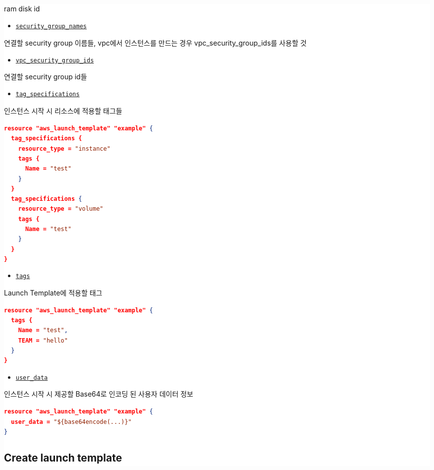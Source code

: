 ram disk id

- [`security_group_names`](https://www.terraform.io/docs/providers/aws/r/launch_template.html#security_group_names)

연결할 security group 이름들, vpc에서 인스턴스를 만드는 경우 vpc_security_group_ids를 사용할 것

- [`vpc_security_group_ids`](https://www.terraform.io/docs/providers/aws/r/launch_template.html#vpc_security_group_ids)

연결할 security group id들

- [`tag_specifications`](https://www.terraform.io/docs/providers/aws/r/launch_template.html#tag_specifications)

인스턴스 시작 시 리소스에 적용할 태그들

```json
resource "aws_launch_template" "example" {
  tag_specifications {
    resource_type = "instance"
    tags {
      Name = "test"
    }
  }
  tag_specifications {
    resource_type = "volume"
    tags {
      Name = "test"
    }
  }
}
```

- [`tags`](https://www.terraform.io/docs/providers/aws/r/launch_template.html#tags)

Launch Template에 적용할 태그

```json
resource "aws_launch_template" "example" {
  tags {
    Name = "test",
    TEAM = "hello"
  }
}
```

- [`user_data`](https://www.terraform.io/docs/providers/aws/r/launch_template.html#user_data)

인스턴스 시작 시 제공할 Base64로 인코딩 된 사용자 데이터 정보

```json
resource "aws_launch_template" "example" {
  user_data = "${base64encode(...)}"
}
```

## Create launch template
